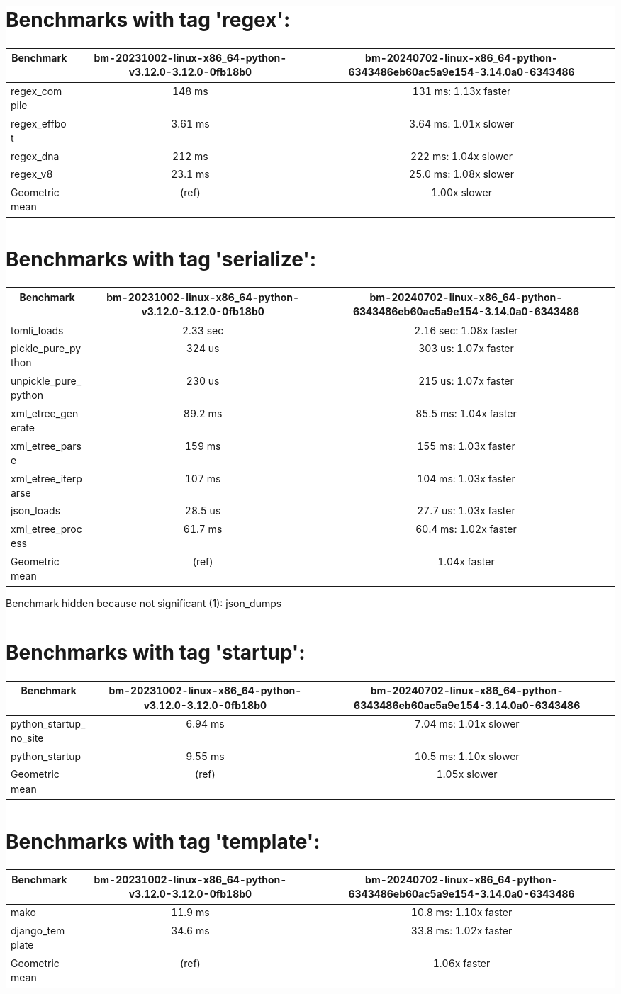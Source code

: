 Benchmarks with tag 'regex':
============================

| Benchmark      | bm-20231002-linux-x86_64-python-v3.12.0-3.12.0-0fb18b0 | bm-20240702-linux-x86_64-python-6343486eb60ac5a9e154-3.14.0a0-6343486 |
|----------------|:------------------------------------------------------:|:---------------------------------------------------------------------:|
| regex_compile  | 148 ms                                                 | 131 ms: 1.13x faster                                                  |
| regex_effbot   | 3.61 ms                                                | 3.64 ms: 1.01x slower                                                 |
| regex_dna      | 212 ms                                                 | 222 ms: 1.04x slower                                                  |
| regex_v8       | 23.1 ms                                                | 25.0 ms: 1.08x slower                                                 |
| Geometric mean | (ref)                                                  | 1.00x slower                                                          |

Benchmarks with tag 'serialize':
================================

| Benchmark            | bm-20231002-linux-x86_64-python-v3.12.0-3.12.0-0fb18b0 | bm-20240702-linux-x86_64-python-6343486eb60ac5a9e154-3.14.0a0-6343486 |
|----------------------|:------------------------------------------------------:|:---------------------------------------------------------------------:|
| tomli_loads          | 2.33 sec                                               | 2.16 sec: 1.08x faster                                                |
| pickle_pure_python   | 324 us                                                 | 303 us: 1.07x faster                                                  |
| unpickle_pure_python | 230 us                                                 | 215 us: 1.07x faster                                                  |
| xml_etree_generate   | 89.2 ms                                                | 85.5 ms: 1.04x faster                                                 |
| xml_etree_parse      | 159 ms                                                 | 155 ms: 1.03x faster                                                  |
| xml_etree_iterparse  | 107 ms                                                 | 104 ms: 1.03x faster                                                  |
| json_loads           | 28.5 us                                                | 27.7 us: 1.03x faster                                                 |
| xml_etree_process    | 61.7 ms                                                | 60.4 ms: 1.02x faster                                                 |
| Geometric mean       | (ref)                                                  | 1.04x faster                                                          |

Benchmark hidden because not significant (1): json_dumps

Benchmarks with tag 'startup':
==============================

| Benchmark              | bm-20231002-linux-x86_64-python-v3.12.0-3.12.0-0fb18b0 | bm-20240702-linux-x86_64-python-6343486eb60ac5a9e154-3.14.0a0-6343486 |
|------------------------|:------------------------------------------------------:|:---------------------------------------------------------------------:|
| python_startup_no_site | 6.94 ms                                                | 7.04 ms: 1.01x slower                                                 |
| python_startup         | 9.55 ms                                                | 10.5 ms: 1.10x slower                                                 |
| Geometric mean         | (ref)                                                  | 1.05x slower                                                          |

Benchmarks with tag 'template':
===============================

| Benchmark       | bm-20231002-linux-x86_64-python-v3.12.0-3.12.0-0fb18b0 | bm-20240702-linux-x86_64-python-6343486eb60ac5a9e154-3.14.0a0-6343486 |
|-----------------|:------------------------------------------------------:|:---------------------------------------------------------------------:|
| mako            | 11.9 ms                                                | 10.8 ms: 1.10x faster                                                 |
| django_template | 34.6 ms                                                | 33.8 ms: 1.02x faster                                                 |
| Geometric mean  | (ref)                                                  | 1.06x faster                                                          |
